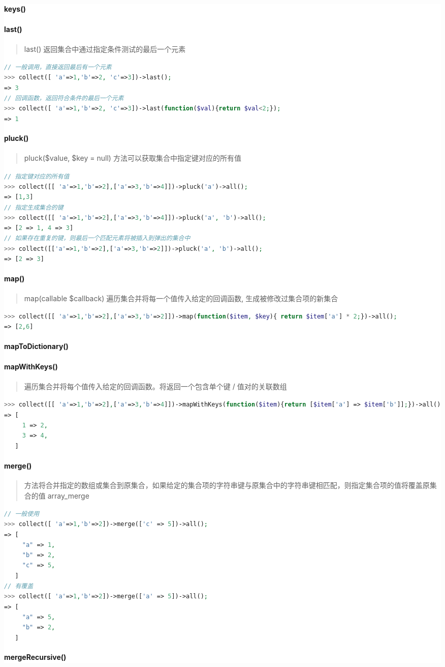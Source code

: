 #### keys()
#### last()
>last() 返回集合中通过指定条件测试的最后一个元素
```PHP
// 一般调用，直接返回最后有一个元素
>>> collect([ 'a'=>1,'b'=>2, 'c'=>3])->last();
=> 3
// 回调函数，返回符合条件的最后一个元素
>>> collect([ 'a'=>1,'b'=>2, 'c'=>3])->last(function($val){return $val<2;});
=> 1
```

#### pluck()
> pluck($value, $key = null) 方法可以获取集合中指定键对应的所有值
```PHP
// 指定键对应的所有值
>>> collect([[ 'a'=>1,'b'=>2],['a'=>3,'b'=>4]])->pluck('a')->all();
=> [1,3]
// 指定生成集合的键
>>> collect([[ 'a'=>1,'b'=>2],['a'=>3,'b'=>4]])->pluck('a', 'b')->all();
=> [2 => 1, 4 => 3]
// 如果存在重复的键，则最后一个匹配元素将被插入到弹出的集合中
>>> collect([['a'=>1,'b'=>2],['a'=>3,'b'=>2]])->pluck('a', 'b')->all();
=> [2 => 3]
```

#### map()
> map(callable $callback) 遍历集合并将每一个值传入给定的回调函数, 生成被修改过集合项的新集合
```PHP
>>> collect([[ 'a'=>1,'b'=>2],['a'=>3,'b'=>2]])->map(function($item, $key){ return $item['a'] * 2;})->all();
=> [2,6]
```

#### mapToDictionary()
#### mapWithKeys() 
>遍历集合并将每个值传入给定的回调函数。将返回一个包含单个键 / 值对的关联数组
```PHP
>>> collect([[ 'a'=>1,'b'=>2],['a'=>3,'b'=>4]])->mapWithKeys(function($item){return [$item['a'] => $item['b']];})->all()
=> [
     1 => 2,
     3 => 4,
   ]
```

#### merge() 
>方法将合并指定的数组或集合到原集合，如果给定的集合项的字符串键与原集合中的字符串键相匹配，则指定集合项的值将覆盖原集合的值 array_merge
```PHP
// 一般使用
>>> collect([ 'a'=>1,'b'=>2])->merge(['c' => 5])->all();
=> [
     "a" => 1,
     "b" => 2,
     "c" => 5,
   ]
// 有覆盖
>>> collect([ 'a'=>1,'b'=>2])->merge(['a' => 5])->all();
=> [
     "a" => 5,
     "b" => 2,
   ]
```
#### mergeRecursive()

  [1]: https://github.com/xiaoxie110/laravel/blob/master/vendor/laravel/framework/src/Illuminate/Support/Collection.php